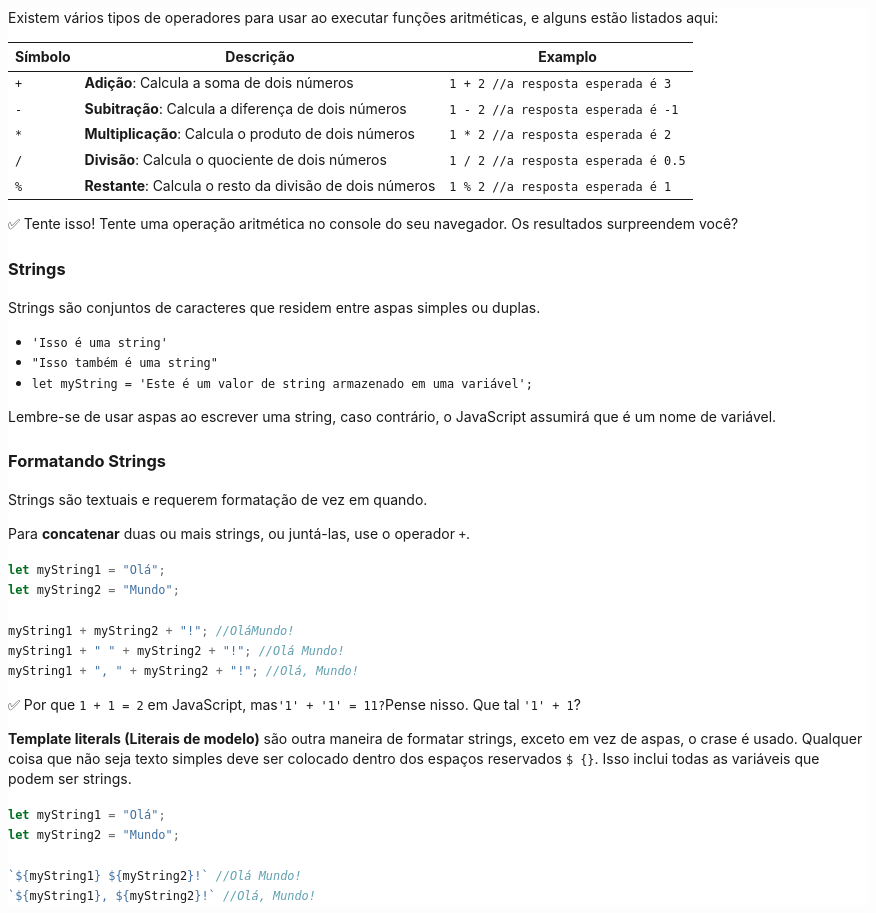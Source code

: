 Existem vários tipos de operadores para usar ao executar funções aritméticas, e alguns estão listados aqui:

| Símbolo | Descrição                                                | Examplo                             |
| ------- | -------------------------------------------------------- | ----------------------------------- |
| `+`     | **Adição**: Calcula a soma de dois números               | `1 + 2 //a resposta esperada é 3`   |
| `-`     | **Subitração**: Calcula a diferença de dois números      | `1 - 2 //a resposta esperada é -1`  |
| `*`     | **Multiplicação**: Calcula o produto de dois números     | `1 * 2 //a resposta esperada é 2`   |
| `/`     | **Divisão**: Calcula o quociente de dois números         | `1 / 2 //a resposta esperada é 0.5` |
| `%`     | **Restante**: Calcula o resto da divisão de dois números | `1 % 2 //a resposta esperada é 1`   |

✅ Tente isso! Tente uma operação aritmética no console do seu navegador. Os resultados surpreendem você?

### Strings

Strings são conjuntos de caracteres que residem entre aspas simples ou duplas.

- `'Isso é uma string'`
- `"Isso também é uma string"`
- `let myString = 'Este é um valor de string armazenado em uma variável';`

Lembre-se de usar aspas ao escrever uma string, caso contrário, o JavaScript assumirá que é um nome de variável.

### Formatando Strings

Strings são textuais e requerem formatação de vez em quando.

Para **concatenar** duas ou mais strings, ou juntá-las, use o operador `+`.

```javascript
let myString1 = "Olá";
let myString2 = "Mundo";

myString1 + myString2 + "!"; //OláMundo!
myString1 + " " + myString2 + "!"; //Olá Mundo!
myString1 + ", " + myString2 + "!"; //Olá, Mundo!

```

✅ Por que `1 + 1 = 2` em JavaScript, mas` '1' + '1' = 11? `Pense nisso. Que tal `'1' + 1`?

**Template literals (Literais de modelo)** são outra maneira de formatar strings, exceto em vez de aspas, o crase é usado. Qualquer coisa que não seja texto simples deve ser colocado dentro dos espaços reservados `$ {}`. Isso inclui todas as variáveis que podem ser strings.

```javascript
let myString1 = "Olá";
let myString2 = "Mundo";

`${myString1} ${myString2}!` //Olá Mundo!
`${myString1}, ${myString2}!` //Olá, Mundo!
```
